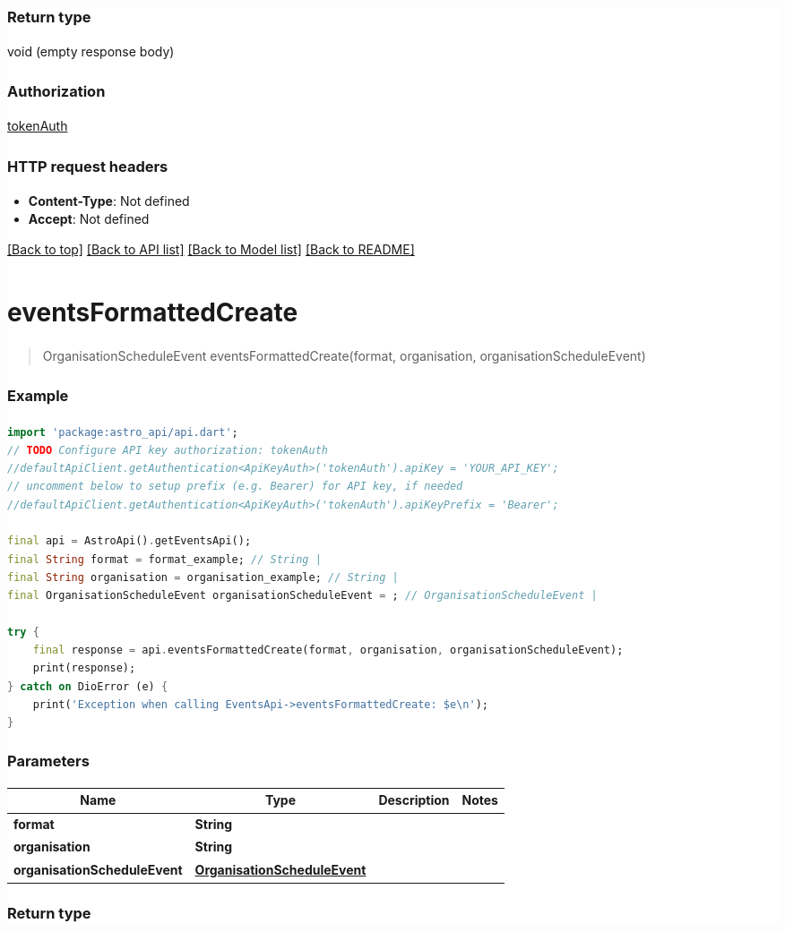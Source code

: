 ### Return type

void (empty response body)

### Authorization

[tokenAuth](../README.md#tokenAuth)

### HTTP request headers

 - **Content-Type**: Not defined
 - **Accept**: Not defined

[[Back to top]](#) [[Back to API list]](../README.md#documentation-for-api-endpoints) [[Back to Model list]](../README.md#documentation-for-models) [[Back to README]](../README.md)

# **eventsFormattedCreate**
> OrganisationScheduleEvent eventsFormattedCreate(format, organisation, organisationScheduleEvent)



### Example
```dart
import 'package:astro_api/api.dart';
// TODO Configure API key authorization: tokenAuth
//defaultApiClient.getAuthentication<ApiKeyAuth>('tokenAuth').apiKey = 'YOUR_API_KEY';
// uncomment below to setup prefix (e.g. Bearer) for API key, if needed
//defaultApiClient.getAuthentication<ApiKeyAuth>('tokenAuth').apiKeyPrefix = 'Bearer';

final api = AstroApi().getEventsApi();
final String format = format_example; // String | 
final String organisation = organisation_example; // String | 
final OrganisationScheduleEvent organisationScheduleEvent = ; // OrganisationScheduleEvent | 

try {
    final response = api.eventsFormattedCreate(format, organisation, organisationScheduleEvent);
    print(response);
} catch on DioError (e) {
    print('Exception when calling EventsApi->eventsFormattedCreate: $e\n');
}
```

### Parameters

Name | Type | Description  | Notes
------------- | ------------- | ------------- | -------------
 **format** | **String**|  | 
 **organisation** | **String**|  | 
 **organisationScheduleEvent** | [**OrganisationScheduleEvent**](OrganisationScheduleEvent.md)|  | 

### Return type
